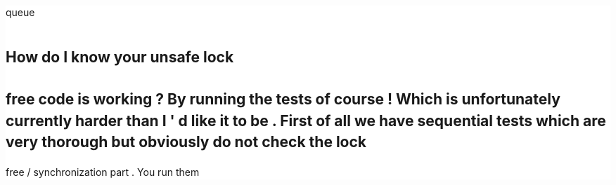 queue
#
#
How
do
I
know
your
unsafe
lock
-
free
code
is
working
?
By
running
the
tests
of
course
!
Which
is
unfortunately
currently
harder
than
I
'
d
like
it
to
be
.
First
of
all
we
have
sequential
tests
which
are
very
thorough
but
obviously
do
not
check
the
lock
-
free
/
synchronization
part
.
You
run
them